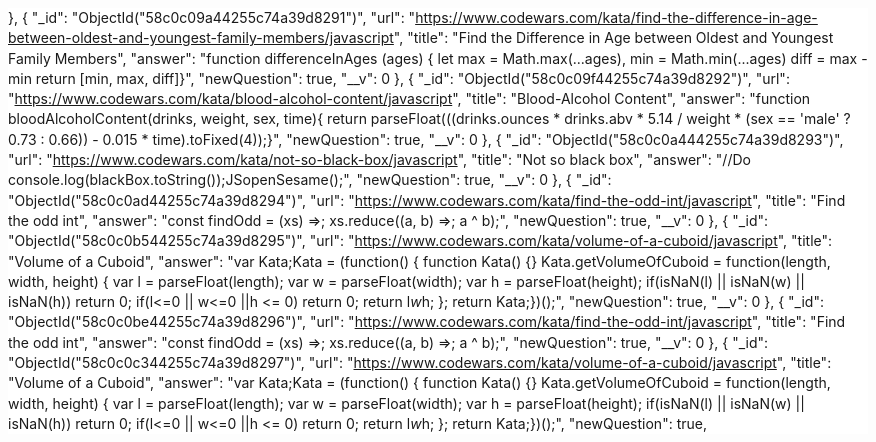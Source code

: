    },
   {
      "_id": "ObjectId(\"58c0c09a44255c74a39d8291\")",
      "url": "https://www.codewars.com/kata/find-the-difference-in-age-between-oldest-and-youngest-family-members/javascript",
      "title": "Find the Difference in Age between Oldest and Youngest Family Members",
      "answer": "function differenceInAges (ages) {    let max = Math.max(...ages),        min = Math.min(...ages)        diff = max - min            return [min, max, diff]}",
      "newQuestion": true,
      "__v": 0
   },
   {
      "_id": "ObjectId(\"58c0c09f44255c74a39d8292\")",
      "url": "https://www.codewars.com/kata/blood-alcohol-content/javascript",
      "title": "Blood-Alcohol Content",
      "answer": "function bloodAlcoholContent(drinks, weight, sex, time){  return parseFloat(((drinks.ounces * drinks.abv * 5.14 / weight * (sex == 'male' ? 0.73 : 0.66)) - 0.015 * time).toFixed(4));}",
      "newQuestion": true,
      "__v": 0
   },
   {
      "_id": "ObjectId(\"58c0c0a444255c74a39d8293\")",
      "url": "https://www.codewars.com/kata/not-so-black-box/javascript",
      "title": "Not so black box",
      "answer": "//Do console.log(blackBox.toString());JSopenSesame();",
      "newQuestion": true,
      "__v": 0
   },
   {
      "_id": "ObjectId(\"58c0c0ad44255c74a39d8294\")",
      "url": "https://www.codewars.com/kata/find-the-odd-int/javascript",
      "title": "Find the odd int",
      "answer": "const findOdd = (xs) =>; xs.reduce((a, b) =>; a ^ b);",
      "newQuestion": true,
      "__v": 0
   },
   {
      "_id": "ObjectId(\"58c0c0b544255c74a39d8295\")",
      "url": "https://www.codewars.com/kata/volume-of-a-cuboid/javascript",
      "title": "Volume of a Cuboid",
      "answer": "var Kata;Kata = (function() {  function Kata() {}  Kata.getVolumeOfCuboid = function(length, width, height) {    var l = parseFloat(length);    var w = parseFloat(width);    var h = parseFloat(height);    if(isNaN(l) || isNaN(w) || isNaN(h)) return 0;    if(l<=0 || w<=0 ||h <= 0)  return 0;        return l*w*h;  };  return Kata;})();",
      "newQuestion": true,
      "__v": 0
   },
   {
      "_id": "ObjectId(\"58c0c0be44255c74a39d8296\")",
      "url": "https://www.codewars.com/kata/find-the-odd-int/javascript",
      "title": "Find the odd int",
      "answer": "const findOdd = (xs) =>; xs.reduce((a, b) =>; a ^ b);",
      "newQuestion": true,
      "__v": 0
   },
   {
      "_id": "ObjectId(\"58c0c0c344255c74a39d8297\")",
      "url": "https://www.codewars.com/kata/volume-of-a-cuboid/javascript",
      "title": "Volume of a Cuboid",
      "answer": "var Kata;Kata = (function() {  function Kata() {}  Kata.getVolumeOfCuboid = function(length, width, height) {    var l = parseFloat(length);    var w = parseFloat(width);    var h = parseFloat(height);    if(isNaN(l) || isNaN(w) || isNaN(h)) return 0;    if(l<=0 || w<=0 ||h <= 0)  return 0;        return l*w*h;  };  return Kata;})();",
      "newQuestion": true,